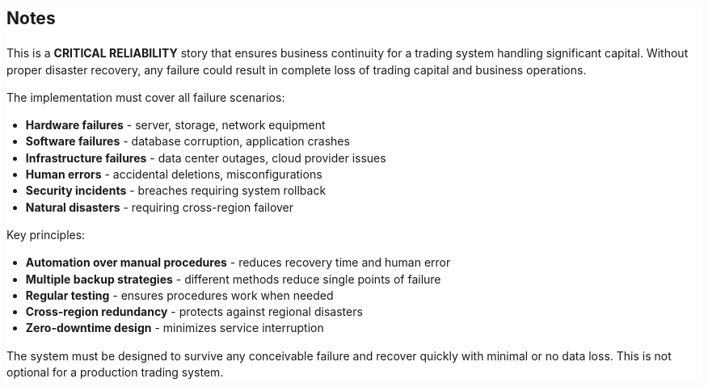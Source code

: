 ## Notes
This is a **CRITICAL RELIABILITY** story that ensures business continuity for a trading system handling significant capital. Without proper disaster recovery, any failure could result in complete loss of trading capital and business operations.

The implementation must cover all failure scenarios:
- **Hardware failures** - server, storage, network equipment
- **Software failures** - database corruption, application crashes
- **Infrastructure failures** - data center outages, cloud provider issues
- **Human errors** - accidental deletions, misconfigurations
- **Security incidents** - breaches requiring system rollback
- **Natural disasters** - requiring cross-region failover

Key principles:
- **Automation over manual procedures** - reduces recovery time and human error
- **Multiple backup strategies** - different methods reduce single points of failure
- **Regular testing** - ensures procedures work when needed
- **Cross-region redundancy** - protects against regional disasters
- **Zero-downtime design** - minimizes service interruption

The system must be designed to survive any conceivable failure and recover quickly with minimal or no data loss. This is not optional for a production trading system.
